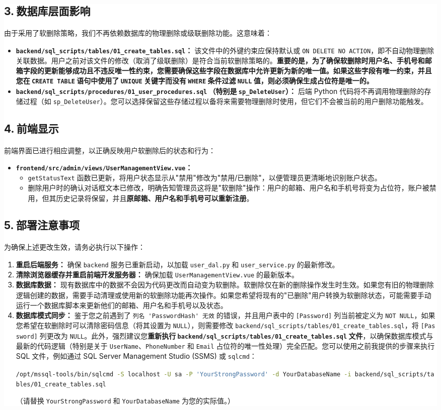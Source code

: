 ## 3. 数据库层面影响

由于采用了软删除策略，我们不再依赖数据库的物理删除或级联删除功能。这意味着：

*   **`backend/sql_scripts/tables/01_create_tables.sql`：** 该文件中的外键约束应保持默认或 `ON DELETE NO ACTION`，即不自动物理删除关联数据。用户之前对该文件的修改（取消了级联删除）是符合当前软删除策略的。**重要的是，为了确保软删除时用户名、手机号和邮箱字段的更新能够成功且不违反唯一性约束，您需要确保这些字段在数据库中允许更新为新的唯一值。如果这些字段有唯一约束，并且您在 `CREATE TABLE` 语句中使用了 `UNIQUE` 关键字而没有 `WHERE` 条件过滤 `NULL` 值，则必须确保生成占位符是唯一的。**
*   **`backend/sql_scripts/procedures/01_user_procedures.sql` （特别是 `sp_DeleteUser`）：** 后端 Python 代码将不再调用物理删除的存储过程（如 `sp_DeleteUser`）。您可以选择保留这些存储过程以备将来需要物理删除时使用，但它们不会被当前的用户删除功能触发。

## 4. 前端显示

前端界面已进行相应调整，以正确反映用户软删除后的状态和行为：

*   **`frontend/src/admin/views/UserManagementView.vue`：**
    *   `getStatusText` 函数已更新，将用户状态显示从"禁用"修改为"禁用/已删除"，以便管理员更清晰地识别账户状态。
    *   删除用户时的确认对话框文本已修改，明确告知管理员这将是"软删除"操作：用户的邮箱、用户名和手机号将变为占位符，账户被禁用，但其历史记录将保留，并且**原邮箱、用户名和手机号可以重新注册**。

## 5. 部署注意事项

为确保上述更改生效，请务必执行以下操作：

1.  **重启后端服务：** 确保 `backend` 服务已重新启动，以加载 `user_dal.py` 和 `user_service.py` 的最新修改。
2.  **清除浏览器缓存并重启前端开发服务器：** 确保加载 `UserManagementView.vue` 的最新版本。
3.  **数据库数据：** 现有数据库中的数据不会因为代码更改而自动变为软删除。软删除仅在新的删除操作发生时生效。如果您有旧的物理删除逻辑创建的数据，需要手动清理或使用新的软删除功能再次操作。如果您希望将现有的"已删除"用户转换为软删除状态，可能需要手动运行一个数据库脚本来更新他们的邮箱、用户名和手机号以及状态。
4.  **数据库模式同步：** 鉴于您之前遇到了 `列名 'PasswordHash' 无效` 的错误，并且用户表中的 `[Password]` 列当前被定义为 `NOT NULL`，如果您希望在软删除时可以清除密码信息（将其设置为 `NULL`），则需要修改 `backend/sql_scripts/tables/01_create_tables.sql`，将 `[Password]` 列更改为 `NULL`。此外，强烈建议您**重新执行 `backend/sql_scripts/tables/01_create_tables.sql` 文件**，以确保数据库模式与最新的代码逻辑（特别是关于 `UserName`、`PhoneNumber` 和 `Email` 占位符的唯一性处理）完全匹配。您可以使用之前我提供的步骤来执行 SQL 文件，例如通过 SQL Server Management Studio (SSMS) 或 `sqlcmd`：
    ```bash
    /opt/mssql-tools/bin/sqlcmd -S localhost -U sa -P 'YourStrongPassword' -d YourDatabaseName -i backend/sql_scripts/tables/01_create_tables.sql
    ```
    （请替换 `YourStrongPassword` 和 `YourDatabaseName` 为您的实际值。） 